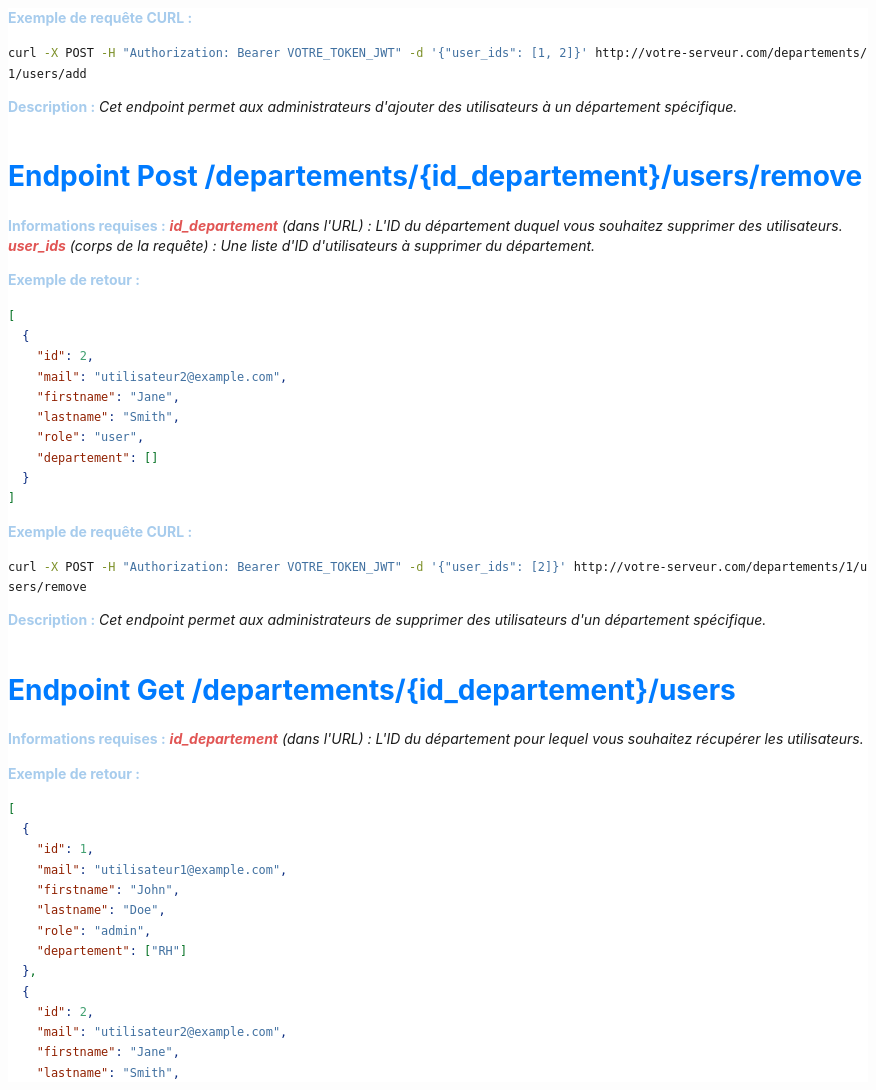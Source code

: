 <span style="color:#A7CCED">**Exemple de requête CURL :** </span>

```sh
curl -X POST -H "Authorization: Bearer VOTRE_TOKEN_JWT" -d '{"user_ids": [1, 2]}' http://votre-serveur.com/departements/1/users/add
```

<span style="color:#A7CCED">**Description :** </span> *Cet endpoint permet aux administrateurs d'ajouter des utilisateurs à un département spécifique.*

# <span style="color:#007BFF">Endpoint Post /departements/{id_departement}/users/remove</span>

<span style="color:#A7CCED">**Informations requises :** </span>
<span style="color:#E15554">***id_departement** </span> (dans l'URL) : L'ID du département duquel vous souhaitez supprimer des utilisateurs.
<span style="color:#E15554">**user_ids** </span>(corps de la requête) : Une liste d'ID d'utilisateurs à supprimer du département.*

<span style="color:#A7CCED">**Exemple de retour :** </span>

```json
[
  {
    "id": 2,
    "mail": "utilisateur2@example.com",
    "firstname": "Jane",
    "lastname": "Smith",
    "role": "user",
    "departement": []
  }
]
```

<span style="color:#A7CCED">**Exemple de requête CURL :** </span>

```sh
curl -X POST -H "Authorization: Bearer VOTRE_TOKEN_JWT" -d '{"user_ids": [2]}' http://votre-serveur.com/departements/1/users/remove
```

<span style="color:#A7CCED">**Description :** </span> *Cet endpoint permet aux administrateurs de supprimer des utilisateurs d'un département spécifique.*

# <span style="color:#007BFF">Endpoint Get /departements/{id_departement}/users</span>

<span style="color:#A7CCED">**Informations requises :** </span>
<span style="color:#E15554">***id_departement** </span>
 (dans l'URL) : L'ID du département pour lequel vous souhaitez récupérer les utilisateurs.*

<span style="color:#A7CCED">**Exemple de retour :** </span>

```json
[
  {
    "id": 1,
    "mail": "utilisateur1@example.com",
    "firstname": "John",
    "lastname": "Doe",
    "role": "admin",
    "departement": ["RH"]
  },
  {
    "id": 2,
    "mail": "utilisateur2@example.com",
    "firstname": "Jane",
    "lastname": "Smith",
```